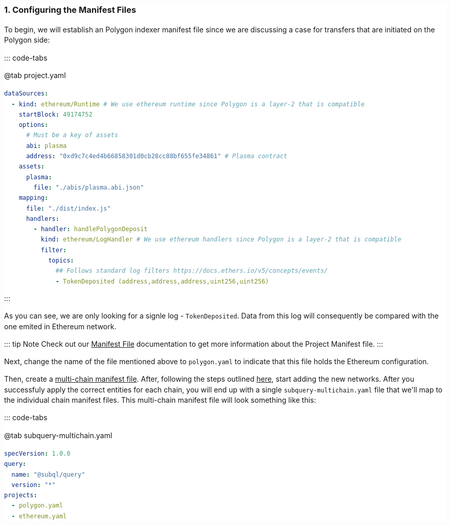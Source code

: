 ### 1. Configuring the Manifest Files

To begin, we will establish an Polygon indexer manifest file since we are discussing a case for transfers that are initiated on the Polygon side:

::: code-tabs

@tab project.yaml

```yaml
dataSources:
  - kind: ethereum/Runtime # We use ethereum runtime since Polygon is a layer-2 that is compatible
    startBlock: 49174752
    options:
      # Must be a key of assets
      abi: plasma
      address: "0xd9c7c4ed4b66858301d0cb28cc88bf655fe34861" # Plasma contract
    assets:
      plasma:
        file: "./abis/plasma.abi.json"
    mapping:
      file: "./dist/index.js"
      handlers:
        - handler: handlePolygonDeposit
          kind: ethereum/LogHandler # We use ethereum handlers since Polygon is a layer-2 that is compatible
          filter:
            topics:
              ## Follows standard log filters https://docs.ethers.io/v5/concepts/events/
              - TokenDeposited (address,address,address,uint256,uint256)
```

:::

As you can see, we are only looking for a signle log - `TokenDeposited`. Data from this log will consequently be compared with the one emited in Ethereum network.

::: tip Note
Check out our [Manifest File](../../build/manifest/ethereum.md) documentation to get more information about the Project Manifest file.
:::

Next, change the name of the file mentioned above to `polygon.yaml` to indicate that this file holds the Ethereum configuration.

Then, create a [multi-chain manifest file](../../build/multi-chain#1-create-a-multi-chain-manifest-file). After, following the steps outlined [here](../../build/multi-chain#3-add-a-new-network-to-the-multi-chain-manifest), start adding the new networks. After you successfuly apply the correct entities for each chain, you will end up with a single `subquery-multichain.yaml` file that we'll map to the individual chain manifest files. This multi-chain manifest file will look something like this:

::: code-tabs

@tab subquery-multichain.yaml

```yaml
specVersion: 1.0.0
query:
  name: "@subql/query"
  version: "*"
projects:
  - polygon.yaml
  - ethereum.yaml
```
